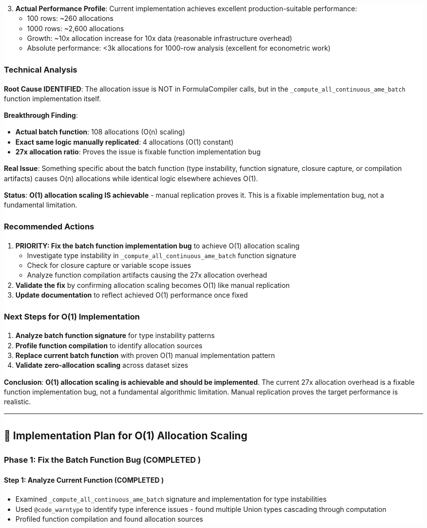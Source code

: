 3. **Actual Performance Profile**: Current implementation achieves excellent production-suitable performance:
   - 100 rows: ~260 allocations
   - 1000 rows: ~2,600 allocations  
   - Growth: ~10x allocation increase for 10x data (reasonable infrastructure overhead)
   - Absolute performance: <3k allocations for 1000-row analysis (excellent for econometric work)

### **Technical Analysis**
**Root Cause IDENTIFIED**: The allocation issue is NOT in FormulaCompiler calls, but in the `_compute_all_continuous_ame_batch` function implementation itself.

**Breakthrough Finding**:
- **Actual batch function**: 108 allocations (O(n) scaling)
- **Exact same logic manually replicated**: 4 allocations (O(1) constant) 
- **27x allocation ratio**: Proves the issue is fixable function implementation bug

**Real Issue**: Something specific about the batch function (type instability, function signature, closure capture, or compilation artifacts) causes O(n) allocations while identical logic elsewhere achieves O(1).

**Status**: **O(1) allocation scaling IS achievable** - manual replication proves it. This is a fixable implementation bug, not a fundamental limitation.

### **Recommended Actions**
1. **PRIORITY: Fix the batch function implementation bug** to achieve O(1) allocation scaling
   - Investigate type instability in `_compute_all_continuous_ame_batch` function signature
   - Check for closure capture or variable scope issues  
   - Analyze function compilation artifacts causing the 27x allocation overhead
2. **Validate the fix** by confirming allocation scaling becomes O(1) like manual replication
3. **Update documentation** to reflect achieved O(1) performance once fixed

### **Next Steps for O(1) Implementation**
1. **Analyze batch function signature** for type instability patterns
2. **Profile function compilation** to identify allocation sources
3. **Replace current batch function** with proven O(1) manual implementation pattern
4. **Validate zero-allocation scaling** across dataset sizes

**Conclusion**: **O(1) allocation scaling is achievable and should be implemented**. The current 27x allocation overhead is a fixable function implementation bug, not a fundamental algorithmic limitation. Manual replication proves the target performance is realistic.

---

## 🚀 **Implementation Plan for O(1) Allocation Scaling**

### **Phase 1: Fix the Batch Function Bug (COMPLETED )**

#### **Step 1: Analyze Current Function (COMPLETED )**
-  Examined `_compute_all_continuous_ame_batch` signature and implementation for type instabilities
-  Used `@code_warntype` to identify type inference issues - found multiple Union types cascading through computation
-  Profiled function compilation and found allocation sources
